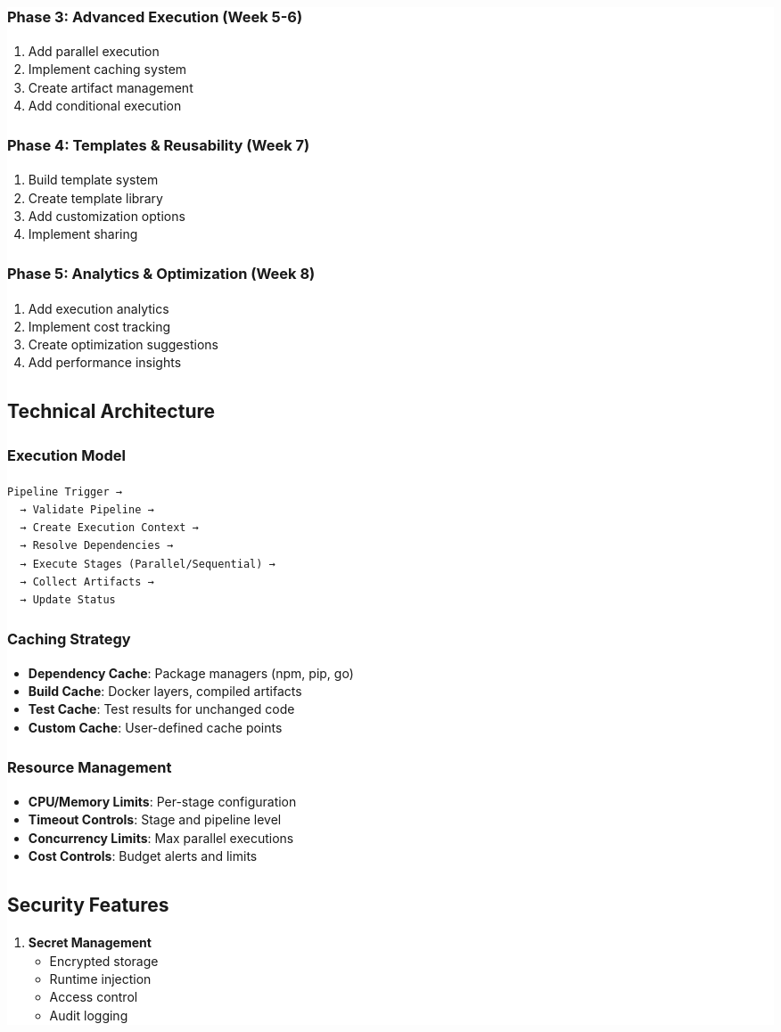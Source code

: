 ### Phase 3: Advanced Execution (Week 5-6)
1. Add parallel execution
2. Implement caching system
3. Create artifact management
4. Add conditional execution

### Phase 4: Templates & Reusability (Week 7)
1. Build template system
2. Create template library
3. Add customization options
4. Implement sharing

### Phase 5: Analytics & Optimization (Week 8)
1. Add execution analytics
2. Implement cost tracking
3. Create optimization suggestions
4. Add performance insights

## Technical Architecture

### Execution Model
```
Pipeline Trigger →
  → Validate Pipeline →
  → Create Execution Context →
  → Resolve Dependencies →
  → Execute Stages (Parallel/Sequential) →
  → Collect Artifacts →
  → Update Status
```

### Caching Strategy
- **Dependency Cache**: Package managers (npm, pip, go)
- **Build Cache**: Docker layers, compiled artifacts
- **Test Cache**: Test results for unchanged code
- **Custom Cache**: User-defined cache points

### Resource Management
- **CPU/Memory Limits**: Per-stage configuration
- **Timeout Controls**: Stage and pipeline level
- **Concurrency Limits**: Max parallel executions
- **Cost Controls**: Budget alerts and limits

## Security Features

1. **Secret Management**
   - Encrypted storage
   - Runtime injection
   - Access control
   - Audit logging
